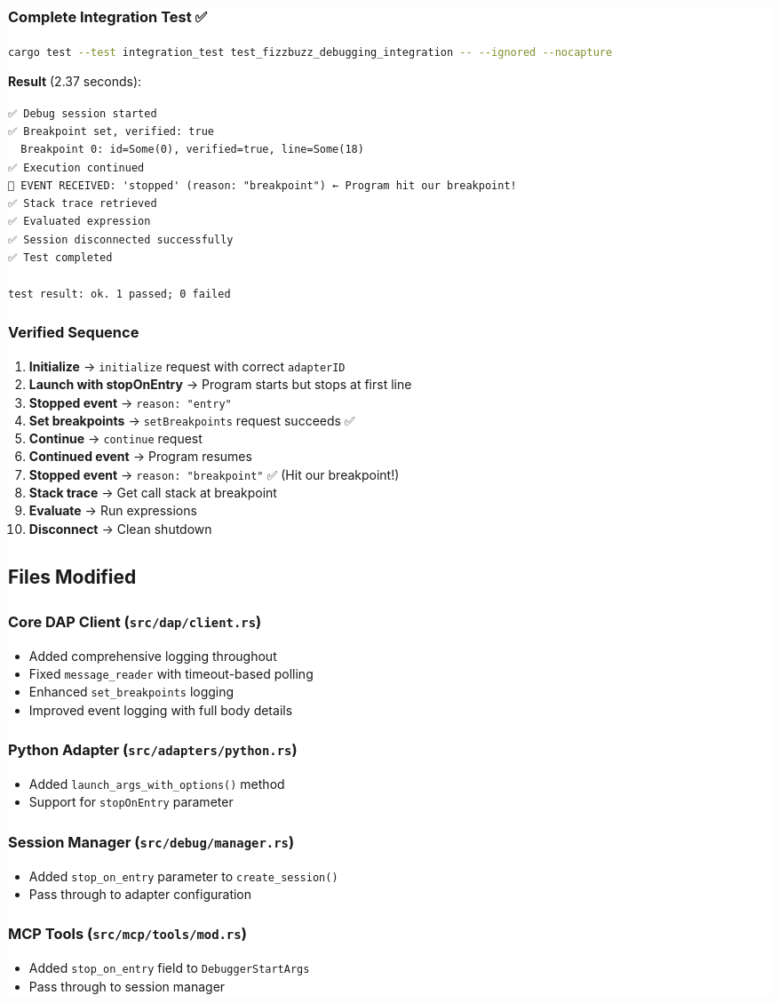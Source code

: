 ### Complete Integration Test ✅

```bash
cargo test --test integration_test test_fizzbuzz_debugging_integration -- --ignored --nocapture
```

**Result** (2.37 seconds):
```
✅ Debug session started
✅ Breakpoint set, verified: true
  Breakpoint 0: id=Some(0), verified=true, line=Some(18)
✅ Execution continued
🎯 EVENT RECEIVED: 'stopped' (reason: "breakpoint") ← Program hit our breakpoint!
✅ Stack trace retrieved
✅ Evaluated expression
✅ Session disconnected successfully
✅ Test completed

test result: ok. 1 passed; 0 failed
```

### Verified Sequence

1. **Initialize** → `initialize` request with correct `adapterID`
2. **Launch with stopOnEntry** → Program starts but stops at first line
3. **Stopped event** → `reason: "entry"`
4. **Set breakpoints** → `setBreakpoints` request succeeds ✅
5. **Continue** → `continue` request
6. **Continued event** → Program resumes
7. **Stopped event** → `reason: "breakpoint"` ✅ (Hit our breakpoint!)
8. **Stack trace** → Get call stack at breakpoint
9. **Evaluate** → Run expressions
10. **Disconnect** → Clean shutdown

## Files Modified

### Core DAP Client (`src/dap/client.rs`)
- Added comprehensive logging throughout
- Fixed `message_reader` with timeout-based polling
- Enhanced `set_breakpoints` logging
- Improved event logging with full body details

### Python Adapter (`src/adapters/python.rs`)
- Added `launch_args_with_options()` method
- Support for `stopOnEntry` parameter

### Session Manager (`src/debug/manager.rs`)
- Added `stop_on_entry` parameter to `create_session()`
- Pass through to adapter configuration

### MCP Tools (`src/mcp/tools/mod.rs`)
- Added `stop_on_entry` field to `DebuggerStartArgs`
- Pass through to session manager
